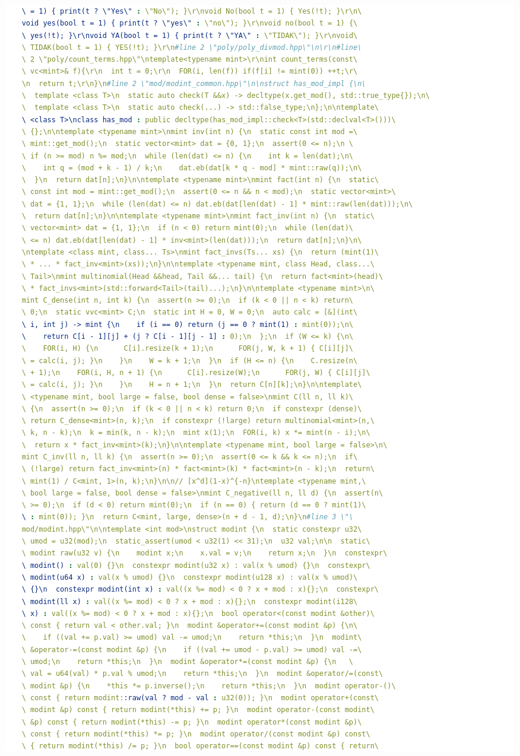```yaml
    \ = 1) { print(t ? \"Yes\" : \"No\"); }\r\nvoid No(bool t = 1) { Yes(!t); }\r\n\
    void yes(bool t = 1) { print(t ? \"yes\" : \"no\"); }\r\nvoid no(bool t = 1) {\
    \ yes(!t); }\r\nvoid YA(bool t = 1) { print(t ? \"YA\" : \"TIDAK\"); }\r\nvoid\
    \ TIDAK(bool t = 1) { YES(!t); }\r\n#line 2 \"poly/poly_divmod.hpp\"\n\r\n#line\
    \ 2 \"poly/count_terms.hpp\"\ntemplate<typename mint>\r\nint count_terms(const\
    \ vc<mint>& f){\r\n  int t = 0;\r\n  FOR(i, len(f)) if(f[i] != mint(0)) ++t;\r\
    \n  return t;\r\n}\n#line 2 \"mod/modint_common.hpp\"\n\nstruct has_mod_impl {\n\
    \  template <class T>\n  static auto check(T &&x) -> decltype(x.get_mod(), std::true_type{});\n\
    \  template <class T>\n  static auto check(...) -> std::false_type;\n};\n\ntemplate\
    \ <class T>\nclass has_mod : public decltype(has_mod_impl::check<T>(std::declval<T>()))\
    \ {};\n\ntemplate <typename mint>\nmint inv(int n) {\n  static const int mod =\
    \ mint::get_mod();\n  static vector<mint> dat = {0, 1};\n  assert(0 <= n);\n \
    \ if (n >= mod) n %= mod;\n  while (len(dat) <= n) {\n    int k = len(dat);\n\
    \    int q = (mod + k - 1) / k;\n    dat.eb(dat[k * q - mod] * mint::raw(q));\n\
    \  }\n  return dat[n];\n}\n\ntemplate <typename mint>\nmint fact(int n) {\n  static\
    \ const int mod = mint::get_mod();\n  assert(0 <= n && n < mod);\n  static vector<mint>\
    \ dat = {1, 1};\n  while (len(dat) <= n) dat.eb(dat[len(dat) - 1] * mint::raw(len(dat)));\n\
    \  return dat[n];\n}\n\ntemplate <typename mint>\nmint fact_inv(int n) {\n  static\
    \ vector<mint> dat = {1, 1};\n  if (n < 0) return mint(0);\n  while (len(dat)\
    \ <= n) dat.eb(dat[len(dat) - 1] * inv<mint>(len(dat)));\n  return dat[n];\n}\n\
    \ntemplate <class mint, class... Ts>\nmint fact_invs(Ts... xs) {\n  return (mint(1)\
    \ * ... * fact_inv<mint>(xs));\n}\n\ntemplate <typename mint, class Head, class...\
    \ Tail>\nmint multinomial(Head &&head, Tail &&... tail) {\n  return fact<mint>(head)\
    \ * fact_invs<mint>(std::forward<Tail>(tail)...);\n}\n\ntemplate <typename mint>\n\
    mint C_dense(int n, int k) {\n  assert(n >= 0);\n  if (k < 0 || n < k) return\
    \ 0;\n  static vvc<mint> C;\n  static int H = 0, W = 0;\n  auto calc = [&](int\
    \ i, int j) -> mint {\n    if (i == 0) return (j == 0 ? mint(1) : mint(0));\n\
    \    return C[i - 1][j] + (j ? C[i - 1][j - 1] : 0);\n  };\n  if (W <= k) {\n\
    \    FOR(i, H) {\n      C[i].resize(k + 1);\n      FOR(j, W, k + 1) { C[i][j]\
    \ = calc(i, j); }\n    }\n    W = k + 1;\n  }\n  if (H <= n) {\n    C.resize(n\
    \ + 1);\n    FOR(i, H, n + 1) {\n      C[i].resize(W);\n      FOR(j, W) { C[i][j]\
    \ = calc(i, j); }\n    }\n    H = n + 1;\n  }\n  return C[n][k];\n}\n\ntemplate\
    \ <typename mint, bool large = false, bool dense = false>\nmint C(ll n, ll k)\
    \ {\n  assert(n >= 0);\n  if (k < 0 || n < k) return 0;\n  if constexpr (dense)\
    \ return C_dense<mint>(n, k);\n  if constexpr (!large) return multinomial<mint>(n,\
    \ k, n - k);\n  k = min(k, n - k);\n  mint x(1);\n  FOR(i, k) x *= mint(n - i);\n\
    \  return x * fact_inv<mint>(k);\n}\n\ntemplate <typename mint, bool large = false>\n\
    mint C_inv(ll n, ll k) {\n  assert(n >= 0);\n  assert(0 <= k && k <= n);\n  if\
    \ (!large) return fact_inv<mint>(n) * fact<mint>(k) * fact<mint>(n - k);\n  return\
    \ mint(1) / C<mint, 1>(n, k);\n}\n\n// [x^d](1-x)^{-n}\ntemplate <typename mint,\
    \ bool large = false, bool dense = false>\nmint C_negative(ll n, ll d) {\n  assert(n\
    \ >= 0);\n  if (d < 0) return mint(0);\n  if (n == 0) { return (d == 0 ? mint(1)\
    \ : mint(0)); }\n  return C<mint, large, dense>(n + d - 1, d);\n}\n#line 3 \"\
    mod/modint.hpp\"\n\ntemplate <int mod>\nstruct modint {\n  static constexpr u32\
    \ umod = u32(mod);\n  static_assert(umod < u32(1) << 31);\n  u32 val;\n\n  static\
    \ modint raw(u32 v) {\n    modint x;\n    x.val = v;\n    return x;\n  }\n  constexpr\
    \ modint() : val(0) {}\n  constexpr modint(u32 x) : val(x % umod) {}\n  constexpr\
    \ modint(u64 x) : val(x % umod) {}\n  constexpr modint(u128 x) : val(x % umod)\
    \ {}\n  constexpr modint(int x) : val((x %= mod) < 0 ? x + mod : x){};\n  constexpr\
    \ modint(ll x) : val((x %= mod) < 0 ? x + mod : x){};\n  constexpr modint(i128\
    \ x) : val((x %= mod) < 0 ? x + mod : x){};\n  bool operator<(const modint &other)\
    \ const { return val < other.val; }\n  modint &operator+=(const modint &p) {\n\
    \    if ((val += p.val) >= umod) val -= umod;\n    return *this;\n  }\n  modint\
    \ &operator-=(const modint &p) {\n    if ((val += umod - p.val) >= umod) val -=\
    \ umod;\n    return *this;\n  }\n  modint &operator*=(const modint &p) {\n   \
    \ val = u64(val) * p.val % umod;\n    return *this;\n  }\n  modint &operator/=(const\
    \ modint &p) {\n    *this *= p.inverse();\n    return *this;\n  }\n  modint operator-()\
    \ const { return modint::raw(val ? mod - val : u32(0)); }\n  modint operator+(const\
    \ modint &p) const { return modint(*this) += p; }\n  modint operator-(const modint\
    \ &p) const { return modint(*this) -= p; }\n  modint operator*(const modint &p)\
    \ const { return modint(*this) *= p; }\n  modint operator/(const modint &p) const\
    \ { return modint(*this) /= p; }\n  bool operator==(const modint &p) const { return\
```